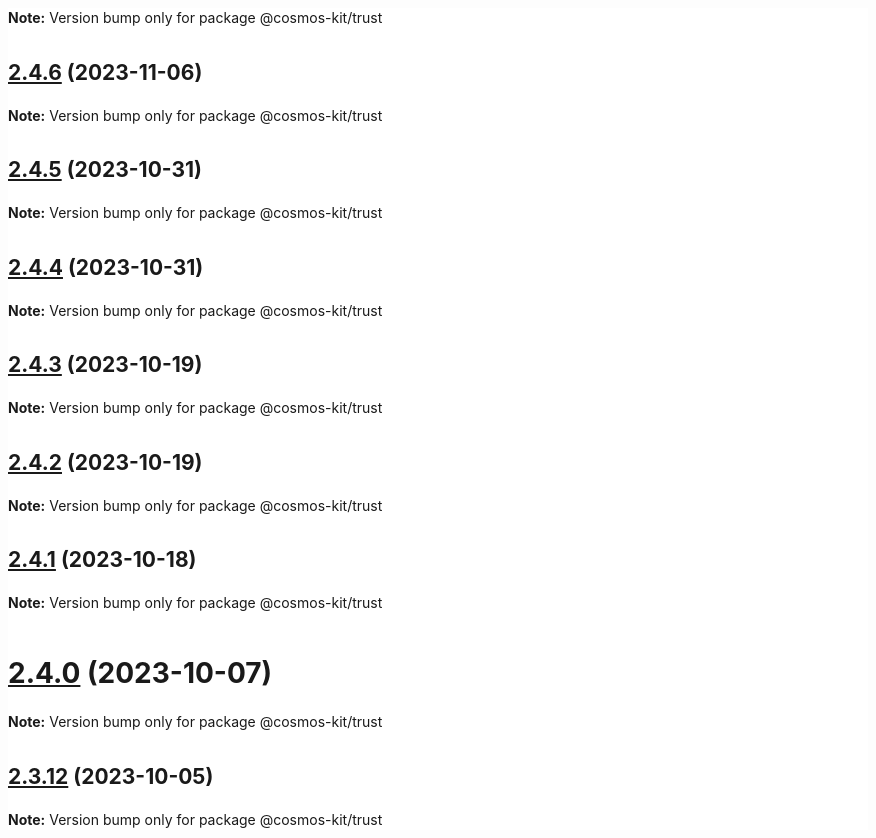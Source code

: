 **Note:** Version bump only for package @cosmos-kit/trust

## [2.4.6](https://github.com/cosmology-tech/cosmos-kit/compare/@cosmos-kit/trust@2.4.5...@cosmos-kit/trust@2.4.6) (2023-11-06)

**Note:** Version bump only for package @cosmos-kit/trust

## [2.4.5](https://github.com/cosmology-tech/cosmos-kit/compare/@cosmos-kit/trust@2.4.4...@cosmos-kit/trust@2.4.5) (2023-10-31)

**Note:** Version bump only for package @cosmos-kit/trust

## [2.4.4](https://github.com/cosmology-tech/cosmos-kit/compare/@cosmos-kit/trust@2.4.3...@cosmos-kit/trust@2.4.4) (2023-10-31)

**Note:** Version bump only for package @cosmos-kit/trust

## [2.4.3](https://github.com/cosmology-tech/cosmos-kit/compare/@cosmos-kit/trust@2.4.2...@cosmos-kit/trust@2.4.3) (2023-10-19)

**Note:** Version bump only for package @cosmos-kit/trust

## [2.4.2](https://github.com/cosmology-tech/cosmos-kit/compare/@cosmos-kit/trust@2.4.1...@cosmos-kit/trust@2.4.2) (2023-10-19)

**Note:** Version bump only for package @cosmos-kit/trust

## [2.4.1](https://github.com/cosmology-tech/cosmos-kit/compare/@cosmos-kit/trust@2.4.0...@cosmos-kit/trust@2.4.1) (2023-10-18)

**Note:** Version bump only for package @cosmos-kit/trust

# [2.4.0](https://github.com/cosmology-tech/cosmos-kit/compare/@cosmos-kit/trust@2.3.12...@cosmos-kit/trust@2.4.0) (2023-10-07)

**Note:** Version bump only for package @cosmos-kit/trust

## [2.3.12](https://github.com/cosmology-tech/cosmos-kit/compare/@cosmos-kit/trust@2.3.11...@cosmos-kit/trust@2.3.12) (2023-10-05)

**Note:** Version bump only for package @cosmos-kit/trust
